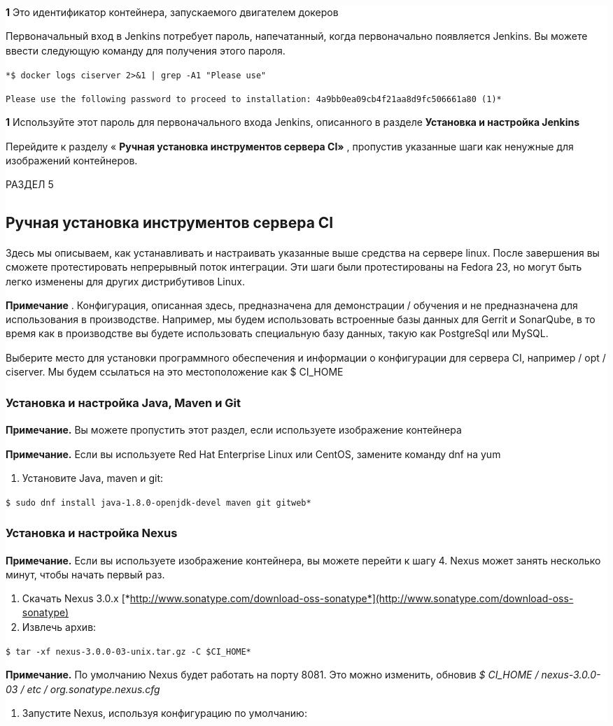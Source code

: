 **1** Это идентификатор контейнера, запускаемого двигателем докеров

Первоначальный вход в Jenkins потребует пароль, напечатанный, когда первоначально появляется Jenkins. Вы можете ввести следующую команду для получения этого пароля.

 `*$ docker logs ciserver 2>&1 | grep -A1 "Please use"`

`Please use the following password to proceed to installation: 4a9bb0ea09cb4f21aa8d9fc506661a80 (1)*` 

**1** Используйте этот пароль для первоначального входа Jenkins, описанного в разделе **Установка и настройка Jenkins**

Перейдите к разделу « **Ручная установка инструментов сервера CI»** , пропустив указанные шаги как ненужные для изображений контейнеров.

РАЗДЕЛ 5

## Ручная установка инструментов сервера CI

Здесь мы описываем, как устанавливать и настраивать указанные выше средства на сервере linux. После завершения вы сможете протестировать непрерывный поток интеграции. Эти шаги были протестированы на Fedora 23, но могут быть легко изменены для других дистрибутивов Linux.

**Примечание** . Конфигурация, описанная здесь, предназначена для демонстрации / обучения и не предназначена для использования в производстве. Например, мы будем использовать встроенные базы данных для Gerrit и SonarQube, в то время как в производстве вы будете использовать специальную базу данных, такую как PostgreSql или MySQL.

Выберите место для установки программного обеспечения и информации о конфигурации для сервера CI, например / opt / ciserver. Мы будем ссылаться на это местоположение как $ CI_HOME

### **Установка и настройка Java, Maven и Git**

**Примечание.** Вы можете пропустить этот раздел, если используете изображение контейнера

**Примечание.** Если вы используете Red Hat Enterprise Linux или CentOS, замените команду dnf на yum

1. Установите Java, maven и git:

`$ sudo dnf install java-1.8.0-openjdk-devel maven git gitweb*`

### **Установка и настройка Nexus**

**Примечание.** Если вы используете изображение контейнера, вы можете перейти к шагу 4. Nexus может занять несколько минут, чтобы начать первый раз.

1. Скачать Nexus 3.0.x [*http://www.sonatype.com/download-oss-sonatype*](http://www.sonatype.com/download-oss-sonatype)
2. Извлечь архив:

`$ tar -xf nexus-3.0.0-03-unix.tar.gz -C $CI_HOME*`

**Примечание.** По умолчанию Nexus будет работать на порту 8081. Это можно изменить, обновив *$ CI_HOME / nexus-3.0.0-03 / etc / org.sonatype.nexus.cfg*

1. Запустите Nexus, используя конфигурацию по умолчанию:
